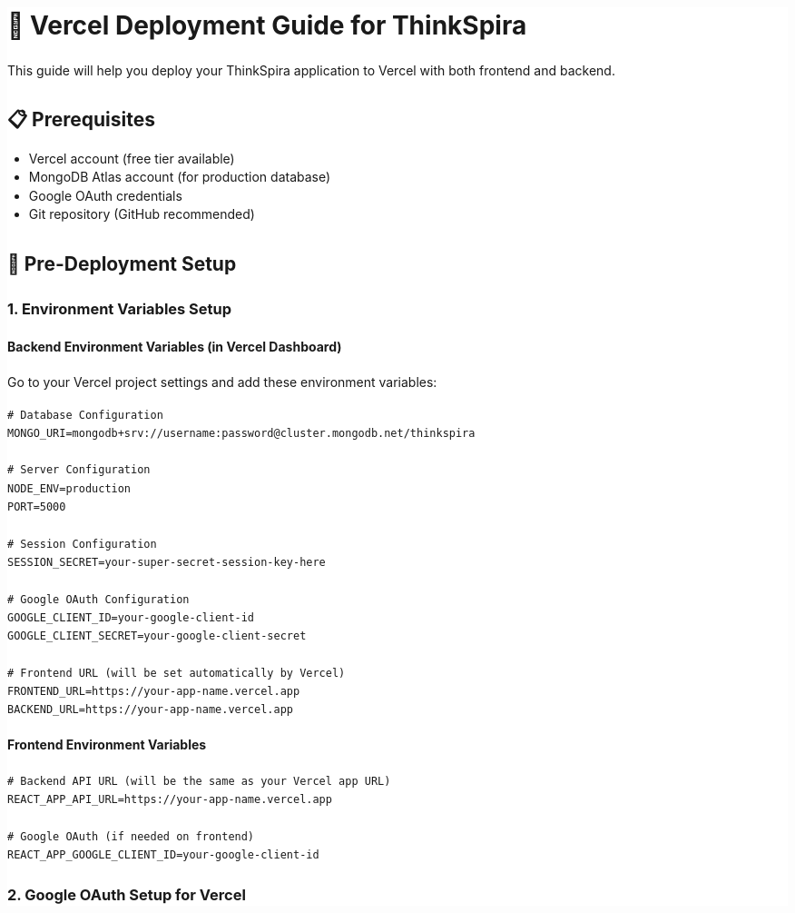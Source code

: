 # 🚀 Vercel Deployment Guide for ThinkSpira

This guide will help you deploy your ThinkSpira application to Vercel with both frontend and backend.

## 📋 Prerequisites

- Vercel account (free tier available)
- MongoDB Atlas account (for production database)
- Google OAuth credentials
- Git repository (GitHub recommended)

## 🔧 Pre-Deployment Setup

### 1. Environment Variables Setup

#### Backend Environment Variables (in Vercel Dashboard)

Go to your Vercel project settings and add these environment variables:

```env
# Database Configuration
MONGO_URI=mongodb+srv://username:password@cluster.mongodb.net/thinkspira

# Server Configuration
NODE_ENV=production
PORT=5000

# Session Configuration
SESSION_SECRET=your-super-secret-session-key-here

# Google OAuth Configuration
GOOGLE_CLIENT_ID=your-google-client-id
GOOGLE_CLIENT_SECRET=your-google-client-secret

# Frontend URL (will be set automatically by Vercel)
FRONTEND_URL=https://your-app-name.vercel.app
BACKEND_URL=https://your-app-name.vercel.app
```

#### Frontend Environment Variables

```env
# Backend API URL (will be the same as your Vercel app URL)
REACT_APP_API_URL=https://your-app-name.vercel.app

# Google OAuth (if needed on frontend)
REACT_APP_GOOGLE_CLIENT_ID=your-google-client-id
```

### 2. Google OAuth Setup for Vercel
